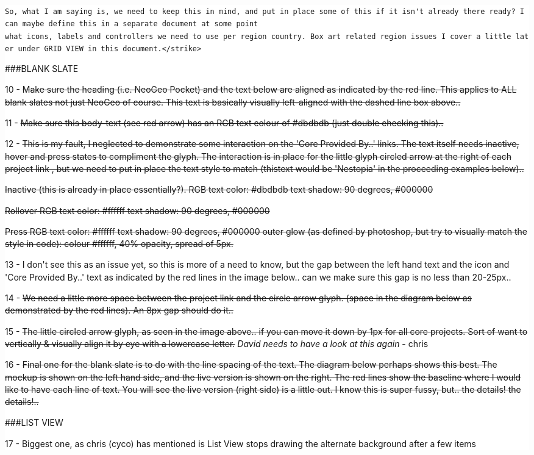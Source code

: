 	So, what I am saying is, we need to keep this in mind, and put in place some of this if it isn't already there ready? I can maybe define this in a separate document at some point
	what icons, labels and controllers we need to use per region country. Box art related region issues I cover a little later under GRID VIEW in this document.</strike>
	
###BLANK SLATE

10 -	<strike>Make sure the heading (i.e. NeoGeo Pocket) and the text below are aligned as indicated by the red line. This applies to ALL blank slates not just NeoGeo of course. 
	This text is basically visually left-aligned with the dashed line box above..</strike>

11 -	<strike>Make sure this body-text (see red arrow) has an RGB text colour of #dbdbdb (just double checking this)..</strike>

12 -	<strike>This is my fault, I neglected to demonstrate some interaction on the 'Core Provided By..' links. The text itself needs inactive, hover and press states to compliment the glyph.
	The interaction is in place for the little glyph circled arrow at the right of each project link , but we need to put in place the text style to match (thistext would be 'Nestopia'
	in the proceeding examples below)..</strike>

<strike>Inactive (this is already in place essentially?).
RGB text color: #dbdbdb
text shadow: 90 degrees, #000000</strike>

<strike>Rollover
RGB text color: #ffffff
text shadow: 90 degrees, #000000</strike>

<strike>Press
RGB text color: #ffffff
text shadow: 90 degrees, #000000
outer glow (as defined by photoshop, but try to visually match the style in code): colour #ffffff, 40% opacity, spread of 5px.</strike>

13 -	I don't see this as an issue yet, so this is more of a need to know, but the gap between the left hand text and the icon and
	'Core Provided By..' text as indicated by the red lines in the image below.. can we make sure this gap is no less than 20-25px..

14 -	<strike>We need a little more space between the project link and the circle arrow glyph. (space in the diagram below as demonstrated by the red lines). An 8px gap should do it..</strike>

15 -	<strike>The little circled arrow glyph, as seen in the image above.. if you can move it down by 1px for all core projects. 
	Sort of want to vertically & visually align it by eye with a lowercase letter.</strike> <i>David needs to have a look at this again</i> - chris

16 -	<strike>Final one for the blank slate is to do with the line spacing of the text. The diagram below perhaps shows this best. The mockup is shown on the left hand side, and
	the live version is shown on the right. The red lines show the baseline where I would like to have each line of text. You will see the live version (right side) is a little out.
	I know this is super fussy, but.. the details! the details!..</strike>

###LIST VIEW

17 -	Biggest one, as chris (cyco) has mentioned is List View stops drawing the alternate background after a few items

